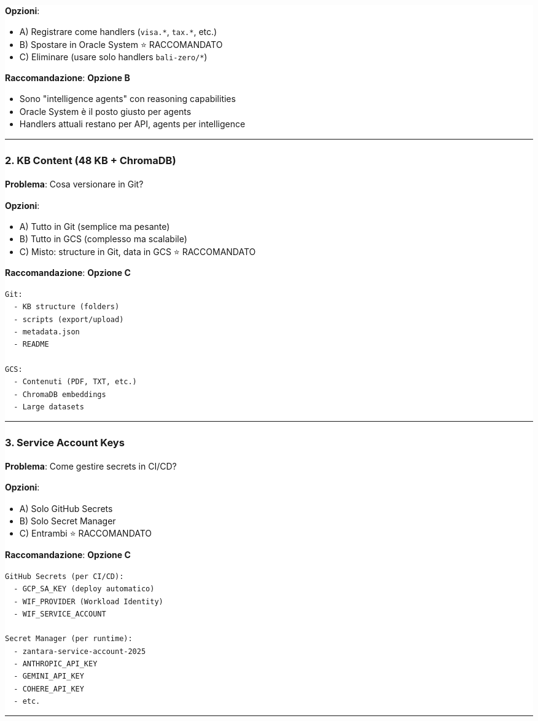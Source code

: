 **Opzioni**:
- A) Registrare come handlers (`visa.*`, `tax.*`, etc.)
- B) Spostare in Oracle System ⭐ RACCOMANDATO
- C) Eliminare (usare solo handlers `bali-zero/*`)

**Raccomandazione**: **Opzione B**
- Sono "intelligence agents" con reasoning capabilities
- Oracle System è il posto giusto per agents
- Handlers attuali restano per API, agents per intelligence

---

### 2. **KB Content** (48 KB + ChromaDB)
**Problema**: Cosa versionare in Git?

**Opzioni**:
- A) Tutto in Git (semplice ma pesante)
- B) Tutto in GCS (complesso ma scalabile)
- C) Misto: structure in Git, data in GCS ⭐ RACCOMANDATO

**Raccomandazione**: **Opzione C**
```
Git:
  - KB structure (folders)
  - scripts (export/upload)
  - metadata.json
  - README

GCS:
  - Contenuti (PDF, TXT, etc.)
  - ChromaDB embeddings
  - Large datasets
```

---

### 3. **Service Account Keys**
**Problema**: Come gestire secrets in CI/CD?

**Opzioni**:
- A) Solo GitHub Secrets
- B) Solo Secret Manager
- C) Entrambi ⭐ RACCOMANDATO

**Raccomandazione**: **Opzione C**
```
GitHub Secrets (per CI/CD):
  - GCP_SA_KEY (deploy automatico)
  - WIF_PROVIDER (Workload Identity)
  - WIF_SERVICE_ACCOUNT

Secret Manager (per runtime):
  - zantara-service-account-2025
  - ANTHROPIC_API_KEY
  - GEMINI_API_KEY
  - COHERE_API_KEY
  - etc.
```

---